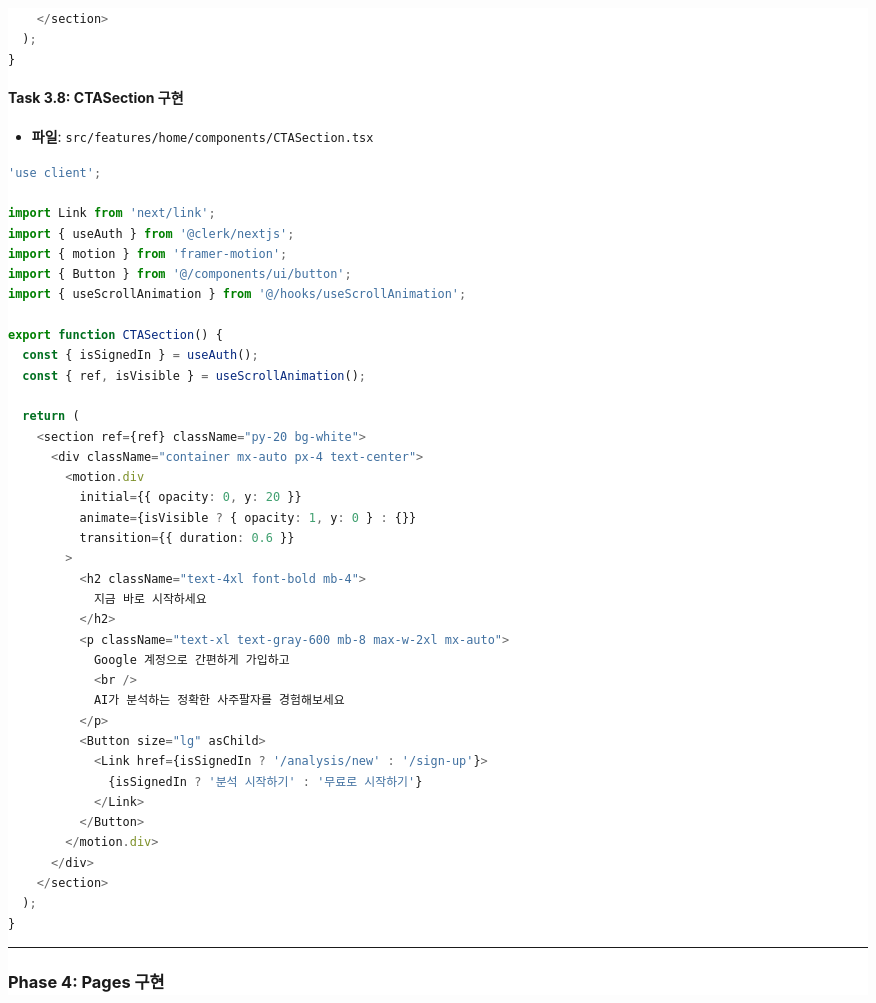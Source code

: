 ```typescript
    </section>
  );
}
```

#### Task 3.8: CTASection 구현
- **파일**: `src/features/home/components/CTASection.tsx`

```typescript
'use client';

import Link from 'next/link';
import { useAuth } from '@clerk/nextjs';
import { motion } from 'framer-motion';
import { Button } from '@/components/ui/button';
import { useScrollAnimation } from '@/hooks/useScrollAnimation';

export function CTASection() {
  const { isSignedIn } = useAuth();
  const { ref, isVisible } = useScrollAnimation();

  return (
    <section ref={ref} className="py-20 bg-white">
      <div className="container mx-auto px-4 text-center">
        <motion.div
          initial={{ opacity: 0, y: 20 }}
          animate={isVisible ? { opacity: 1, y: 0 } : {}}
          transition={{ duration: 0.6 }}
        >
          <h2 className="text-4xl font-bold mb-4">
            지금 바로 시작하세요
          </h2>
          <p className="text-xl text-gray-600 mb-8 max-w-2xl mx-auto">
            Google 계정으로 간편하게 가입하고
            <br />
            AI가 분석하는 정확한 사주팔자를 경험해보세요
          </p>
          <Button size="lg" asChild>
            <Link href={isSignedIn ? '/analysis/new' : '/sign-up'}>
              {isSignedIn ? '분석 시작하기' : '무료로 시작하기'}
            </Link>
          </Button>
        </motion.div>
      </div>
    </section>
  );
}
```

---

### Phase 4: Pages 구현
